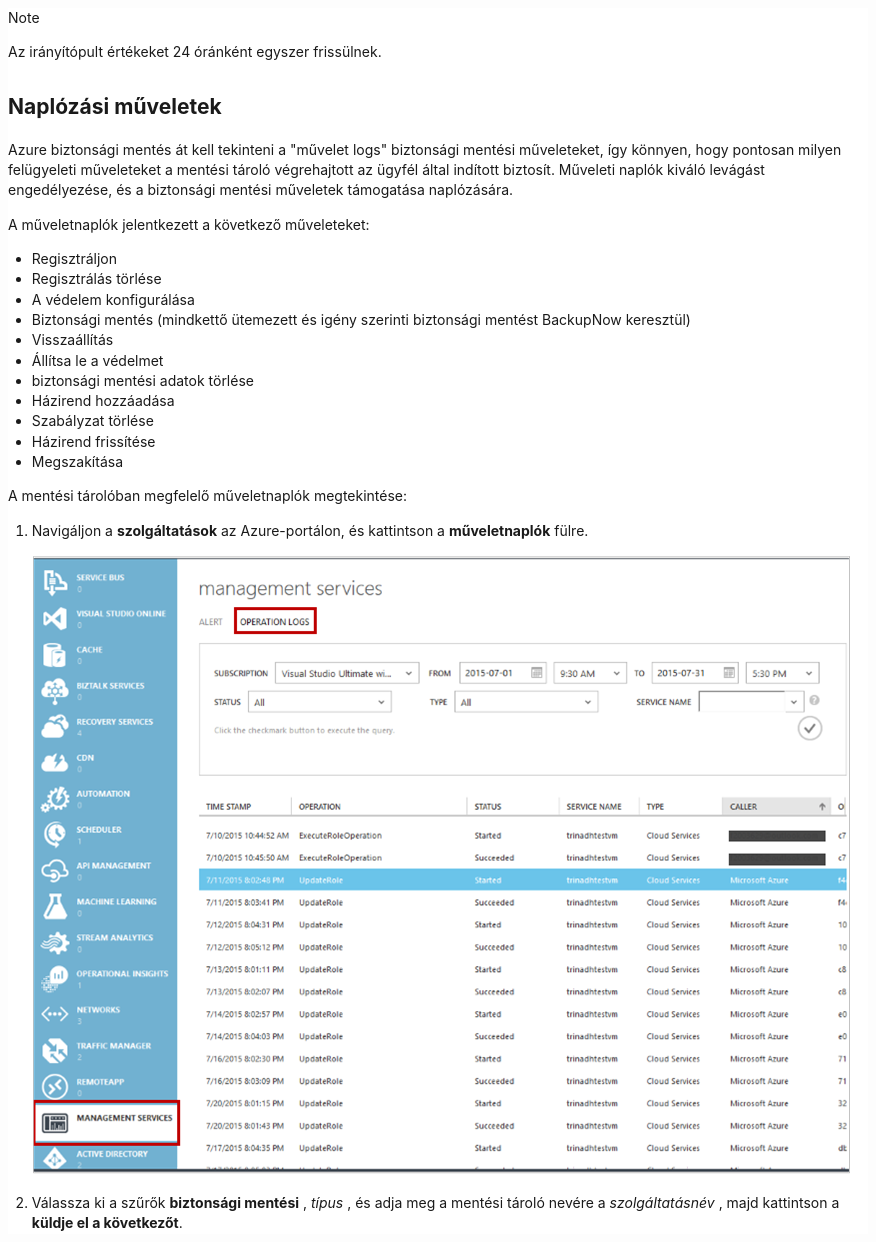 > [!NOTE]
> Az irányítópult értékeket 24 óránként egyszer frissülnek.
>
>

## <a name="auditing-operations"></a>Naplózási műveletek
Azure biztonsági mentés át kell tekinteni a "művelet logs" biztonsági mentési műveleteket, így könnyen, hogy pontosan milyen felügyeleti műveleteket a mentési tároló végrehajtott az ügyfél által indított biztosít. Műveleti naplók kiváló levágást engedélyezése, és a biztonsági mentési műveletek támogatása naplózására.

A műveletnaplók jelentkezett a következő műveleteket:

* Regisztráljon
* Regisztrálás törlése
* A védelem konfigurálása
* Biztonsági mentés (mindkettő ütemezett és igény szerinti biztonsági mentést BackupNow keresztül)
* Visszaállítás
* Állítsa le a védelmet
* biztonsági mentési adatok törlése
* Házirend hozzáadása
* Szabályzat törlése
* Házirend frissítése
* Megszakítása

A mentési tárolóban megfelelő műveletnaplók megtekintése:

1. Navigáljon a **szolgáltatások** az Azure-portálon, és kattintson a **műveletnaplók** fülre.

    ![A műveletnaplók](./media/backup-azure-manage-vms/ops-logs.png)
2. Válassza ki a szűrők **biztonsági mentési** , *típus* , és adja meg a mentési tároló nevére a *szolgáltatásnév* , majd kattintson a **küldje el a következőt**.
